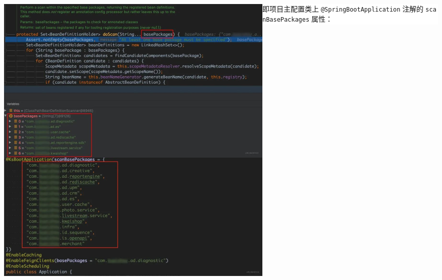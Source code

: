 <img src="./images/0613004.png" alt="图片" style="zoom:50%;" align="left"/>

即项目主配置类上 `@SpringBootApplication` 注解的 `scanBasePackages` 属性：

<img src="./images/0613005.png" alt="图片" style="zoom:50%;" align="left"/>

